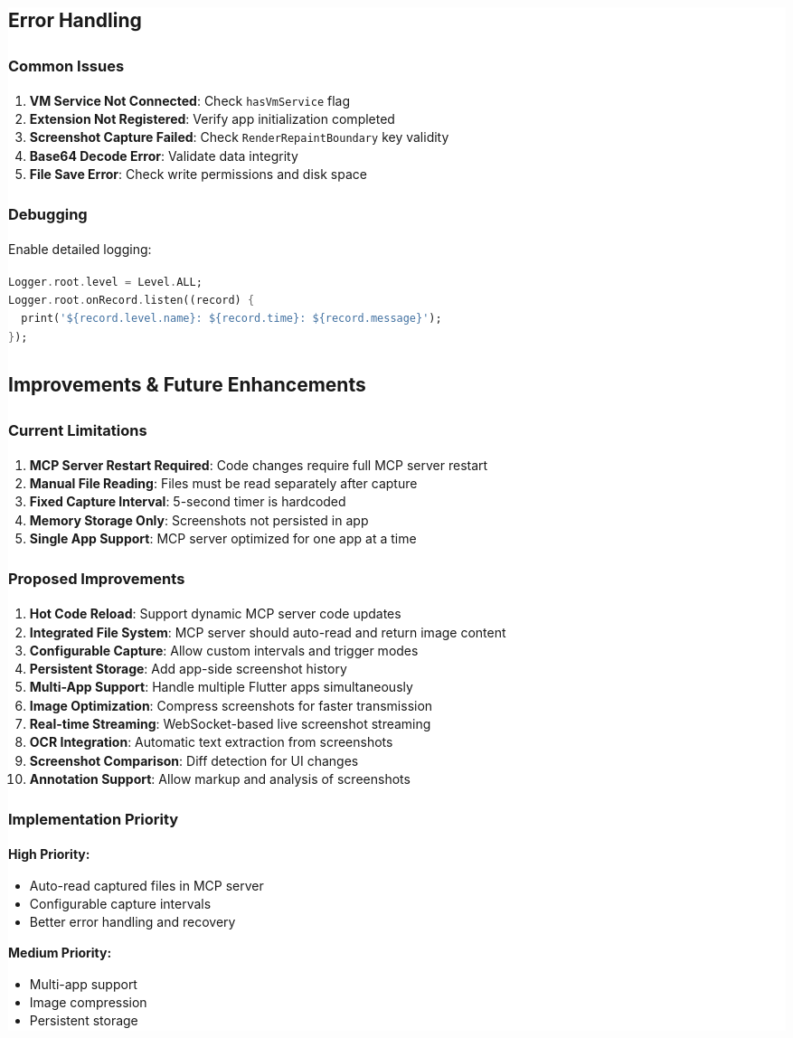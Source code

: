 ## Error Handling

### Common Issues

1. **VM Service Not Connected**: Check `hasVmService` flag
2. **Extension Not Registered**: Verify app initialization completed
3. **Screenshot Capture Failed**: Check `RenderRepaintBoundary` key validity
4. **Base64 Decode Error**: Validate data integrity
5. **File Save Error**: Check write permissions and disk space

### Debugging

Enable detailed logging:
```dart
Logger.root.level = Level.ALL;
Logger.root.onRecord.listen((record) {
  print('${record.level.name}: ${record.time}: ${record.message}');
});
```

## Improvements & Future Enhancements

### Current Limitations

1. **MCP Server Restart Required**: Code changes require full MCP server restart
2. **Manual File Reading**: Files must be read separately after capture
3. **Fixed Capture Interval**: 5-second timer is hardcoded
4. **Memory Storage Only**: Screenshots not persisted in app
5. **Single App Support**: MCP server optimized for one app at a time

### Proposed Improvements

1. **Hot Code Reload**: Support dynamic MCP server code updates
2. **Integrated File System**: MCP server should auto-read and return image content
3. **Configurable Capture**: Allow custom intervals and trigger modes
4. **Persistent Storage**: Add app-side screenshot history
5. **Multi-App Support**: Handle multiple Flutter apps simultaneously
6. **Image Optimization**: Compress screenshots for faster transmission
7. **Real-time Streaming**: WebSocket-based live screenshot streaming
8. **OCR Integration**: Automatic text extraction from screenshots
9. **Screenshot Comparison**: Diff detection for UI changes
10. **Annotation Support**: Allow markup and analysis of screenshots

### Implementation Priority

**High Priority:**
- Auto-read captured files in MCP server
- Configurable capture intervals
- Better error handling and recovery

**Medium Priority:**
- Multi-app support
- Image compression
- Persistent storage
